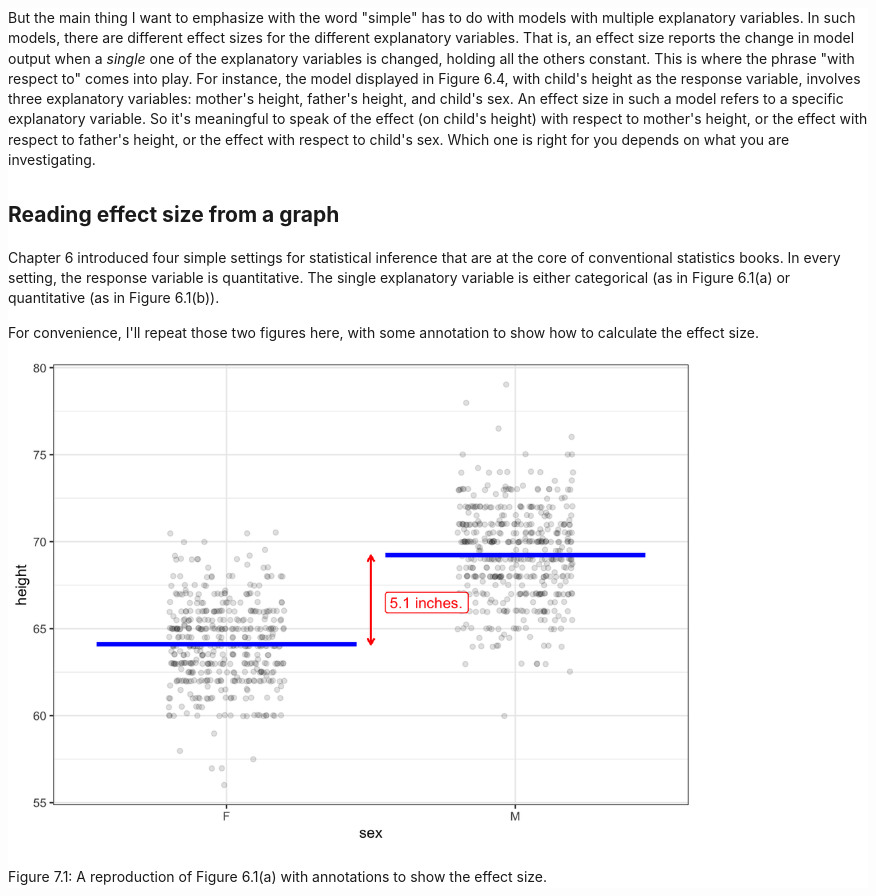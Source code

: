 But the main thing I want to emphasize with the word "simple" has to do with models with multiple explanatory variables. In such models, there are different effect sizes for the different explanatory variables. That is, an effect size reports the change in model output when a *single* one of the explanatory variables is changed, holding all the others constant. This is where the phrase "with respect to" comes into play. For instance, the model displayed in Figure 6.4, with child's height as the response variable, involves three explanatory variables: mother's height,  father's height, and child's sex. An effect size in such a model refers to a specific explanatory variable. So it's meaningful to speak of the effect (on child's height) with  respect to mother's height, or the effect with respect to  father's height, or the effect with respect to child's sex. Which one is right for you depends on what you are investigating.

## Reading effect size from a graph

Chapter 6 introduced four simple settings for statistical inference that are at the core of conventional statistics books. In every setting, the response variable is quantitative. The single explanatory variable is either categorical (as in Figure 6.1(a) or quantitative (as in Figure 6.1(b)).

For convenience, I'll repeat  those two figures here, with some annotation to show how to calculate the effect size.



<div class="figure" style="text-align: FALSE">
<img src="070-Effect-size_files/figure-html/fig6-1-redux-1.png" alt="Figure 7.1: A reproduction of Figure 6.1(a) with annotations to show the effect size." width="80%" />
<p class="caption">Figure 7.1: A reproduction of Figure 6.1(a) with annotations to show the effect size.</p>
</div>
